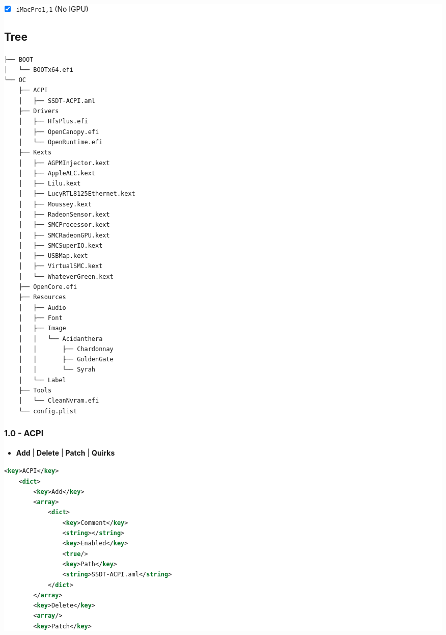 - [x] `iMacPro1,1` (No IGPU)
  

## Tree

```tree
├── BOOT
│   └── BOOTx64.efi
└── OC
    ├── ACPI
    │   ├── SSDT-ACPI.aml             
    ├── Drivers
    │   ├── HfsPlus.efi
    │   ├── OpenCanopy.efi
    │   └── OpenRuntime.efi
    ├── Kexts
    │   ├── AGPMInjector.kext
    │   ├── AppleALC.kext
    │   ├── Lilu.kext
    │   ├── LucyRTL8125Ethernet.kext
    │   ├── Moussey.kext
    │   ├── RadeonSensor.kext
    │   ├── SMCProcessor.kext
    │   ├── SMCRadeonGPU.kext
    │   ├── SMCSuperIO.kext
    │   ├── USBMap.kext
    │   ├── VirtualSMC.kext
    │   └── WhateverGreen.kext
    ├── OpenCore.efi
    ├── Resources
    │   ├── Audio
    │   ├── Font
    │   ├── Image
    │   │   └── Acidanthera
    │   │       ├── Chardonnay
    │   │       ├── GoldenGate
    │   │       └── Syrah
    │   └── Label
    ├── Tools
    │   └── CleanNvram.efi
    └── config.plist
```

### 1.0 - ACPI

- **Add** | **Delete** | **Patch** | **Quirks**
  

```xml
<key>ACPI</key>
	<dict>
		<key>Add</key>
		<array>
			<dict>
				<key>Comment</key>
				<string></string>
				<key>Enabled</key>
				<true/>
				<key>Path</key>
				<string>SSDT-ACPI.aml</string>
			</dict>
		</array>
		<key>Delete</key>
		<array/>
		<key>Patch</key>
```
